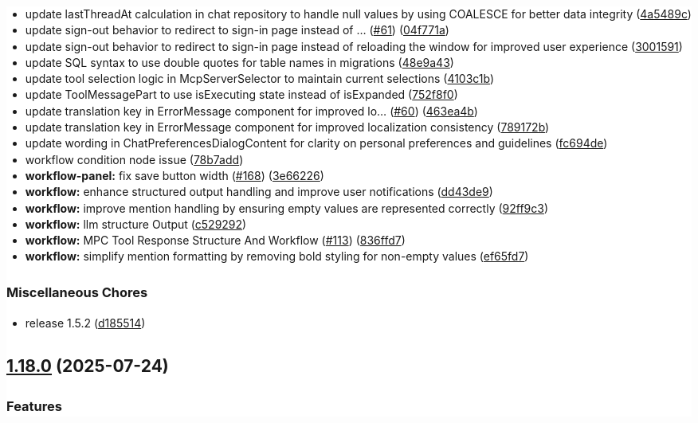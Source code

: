 * update lastThreadAt calculation in chat repository to handle null values by using COALESCE for better data integrity ([4a5489c](https://github.com/shukyr/better-chatbot/commit/4a5489c8cfacc3d84fb439725e0b3cd5f21469ac))
* update sign-out behavior to redirect to sign-in page instead of … ([#61](https://github.com/shukyr/better-chatbot/issues/61)) ([04f771a](https://github.com/shukyr/better-chatbot/commit/04f771aa0ee1c170438ba8c78dd377fb65cea05e))
* update sign-out behavior to redirect to sign-in page instead of reloading the window for improved user experience ([3001591](https://github.com/shukyr/better-chatbot/commit/30015915e9c53a047451bc1501148918f0a941b7))
* update SQL syntax to use double quotes for table names in migrations ([48e9a43](https://github.com/shukyr/better-chatbot/commit/48e9a439f806ad2ec8da5c3fff3b01e4c3f2964a))
* update tool selection logic in McpServerSelector to maintain current selections ([4103c1b](https://github.com/shukyr/better-chatbot/commit/4103c1b828c3e5b513679a3fb9d72bd37301f99d))
* update ToolMessagePart to use isExecuting state instead of isExpanded ([752f8f0](https://github.com/shukyr/better-chatbot/commit/752f8f06e319119569e9ee7c04d621ab1c43ca54))
* update translation key in ErrorMessage component for improved lo… ([#60](https://github.com/shukyr/better-chatbot/issues/60)) ([463ea4b](https://github.com/shukyr/better-chatbot/commit/463ea4b1c129f6554737495dd17401f01f1aad0d))
* update translation key in ErrorMessage component for improved localization consistency ([789172b](https://github.com/shukyr/better-chatbot/commit/789172b341c5c0d3a68781f6ca89468ecba5742c))
* update wording in ChatPreferencesDialogContent for clarity on personal preferences and guidelines ([fc694de](https://github.com/shukyr/better-chatbot/commit/fc694dea3e1c8d66e530129f528c626e1cc1d619))
* workflow condition node issue ([78b7add](https://github.com/shukyr/better-chatbot/commit/78b7addbba51b4553ec5d0ce8961bf90be5d649c))
* **workflow-panel:** fix save button width ([#168](https://github.com/shukyr/better-chatbot/issues/168)) ([3e66226](https://github.com/shukyr/better-chatbot/commit/3e6622630c9cc40ff3d4357e051c45f8c860fc10))
* **workflow:** enhance structured output handling and improve user notifications ([dd43de9](https://github.com/shukyr/better-chatbot/commit/dd43de99881d64ca0c557e29033e953bcd4adc0e))
* **workflow:** improve mention handling by ensuring empty values are represented correctly ([92ff9c3](https://github.com/shukyr/better-chatbot/commit/92ff9c3e14b97d9f58a22f9df2559e479f14537c))
* **workflow:** llm structure Output ([c529292](https://github.com/shukyr/better-chatbot/commit/c529292ddc1a4b836a5921e25103598afd7e3ab7))
* **workflow:** MPC Tool Response Structure  And Workflow  ([#113](https://github.com/shukyr/better-chatbot/issues/113)) ([836ffd7](https://github.com/shukyr/better-chatbot/commit/836ffd7ef5858210bdce44d18ca82a1c8f0fc87f))
* **workflow:** simplify mention formatting by removing bold styling for non-empty values ([ef65fd7](https://github.com/shukyr/better-chatbot/commit/ef65fd713ab59c7d8464cae480df7626daeff5cd))


### Miscellaneous Chores

* release 1.5.2 ([d185514](https://github.com/shukyr/better-chatbot/commit/d1855148cfa53ea99c9639f8856d0e7c58eca020))

## [1.18.0](https://github.com/cgoinglove/better-chatbot/compare/v1.17.1...v1.18.0) (2025-07-24)


### Features
